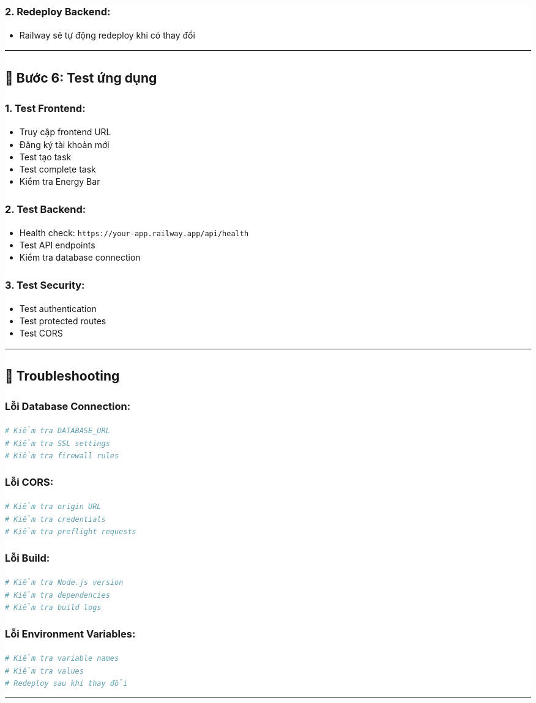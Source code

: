 ### **2. Redeploy Backend:**
- Railway sẽ tự động redeploy khi có thay đổi

---

## 🎯 **Bước 6: Test ứng dụng**

### **1. Test Frontend:**
- Truy cập frontend URL
- Đăng ký tài khoản mới
- Test tạo task
- Test complete task
- Kiểm tra Energy Bar

### **2. Test Backend:**
- Health check: `https://your-app.railway.app/api/health`
- Test API endpoints
- Kiểm tra database connection

### **3. Test Security:**
- Test authentication
- Test protected routes
- Test CORS

---

## 🔧 **Troubleshooting**

### **Lỗi Database Connection:**
```bash
# Kiểm tra DATABASE_URL
# Kiểm tra SSL settings
# Kiểm tra firewall rules
```

### **Lỗi CORS:**
```bash
# Kiểm tra origin URL
# Kiểm tra credentials
# Kiểm tra preflight requests
```

### **Lỗi Build:**
```bash
# Kiểm tra Node.js version
# Kiểm tra dependencies
# Kiểm tra build logs
```

### **Lỗi Environment Variables:**
```bash
# Kiểm tra variable names
# Kiểm tra values
# Redeploy sau khi thay đổi
```

---